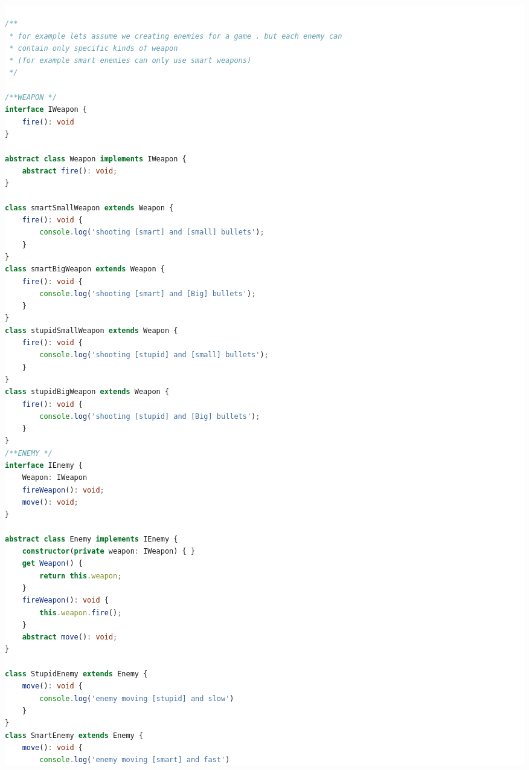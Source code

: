 ```ts

/**
 * for example lets assume we creating enemies for a game . but each enemy can 
 * contain only specific kinds of weapon
 * (for example smart enemies can only use smart weapons)
 */

/**WEAPON */
interface IWeapon {
    fire(): void
}

abstract class Weapon implements IWeapon {
    abstract fire(): void;
}

class smartSmallWeapon extends Weapon {
    fire(): void {
        console.log('shooting [smart] and [small] bullets');
    }
}
class smartBigWeapon extends Weapon {
    fire(): void {
        console.log('shooting [smart] and [Big] bullets');
    }
}
class stupidSmallWeapon extends Weapon {
    fire(): void {
        console.log('shooting [stupid] and [small] bullets');
    }
}
class stupidBigWeapon extends Weapon {
    fire(): void {
        console.log('shooting [stupid] and [Big] bullets');
    }
}
/**ENEMY */
interface IEnemy {
    Weapon: IWeapon
    fireWeapon(): void;
    move(): void;
}

abstract class Enemy implements IEnemy {
    constructor(private weapon: IWeapon) { }
    get Weapon() {
        return this.weapon;
    }
    fireWeapon(): void {
        this.weapon.fire();
    }
    abstract move(): void;
}

class StupidEnemy extends Enemy {
    move(): void {
        console.log('enemy moving [stupid] and slow')
    }
}
class SmartEnemy extends Enemy {
    move(): void {
        console.log('enemy moving [smart] and fast')

```